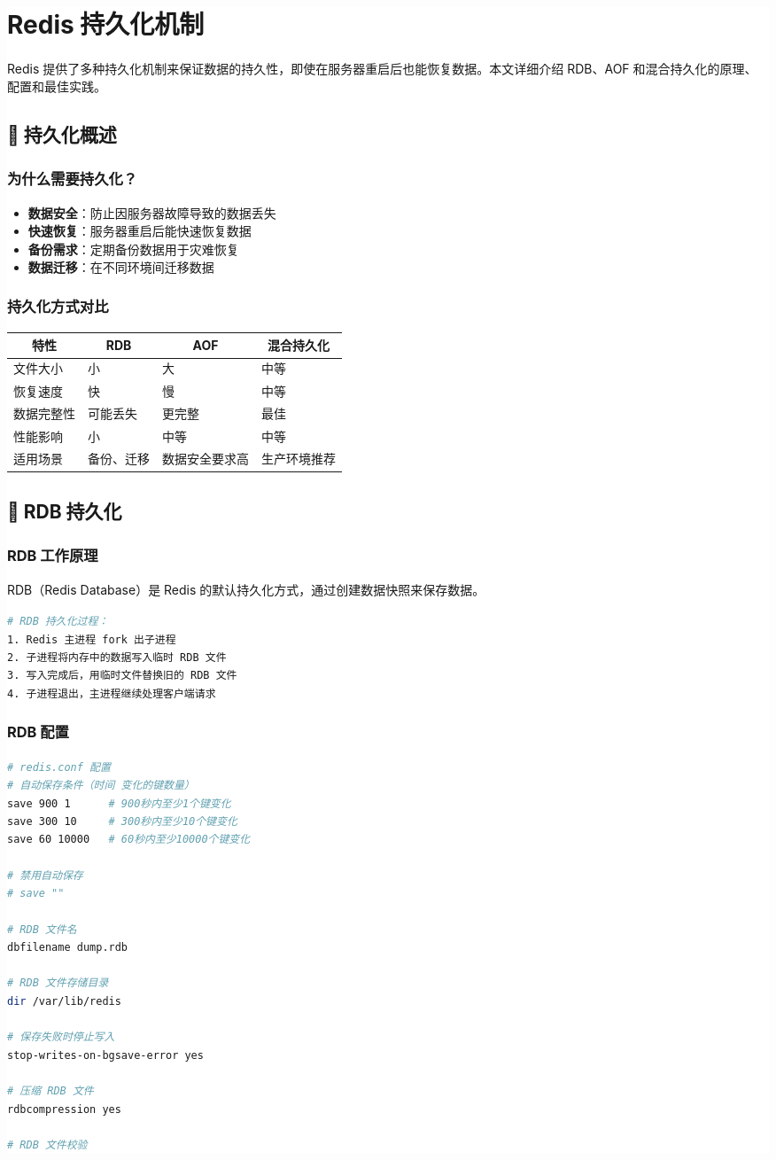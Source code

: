 # Redis 持久化机制

Redis 提供了多种持久化机制来保证数据的持久性，即使在服务器重启后也能恢复数据。本文详细介绍 RDB、AOF 和混合持久化的原理、配置和最佳实践。

## 🎯 持久化概述

### 为什么需要持久化？
- **数据安全**：防止因服务器故障导致的数据丢失
- **快速恢复**：服务器重启后能快速恢复数据
- **备份需求**：定期备份数据用于灾难恢复
- **数据迁移**：在不同环境间迁移数据

### 持久化方式对比
| 特性 | RDB | AOF | 混合持久化 |
|------|-----|-----|-----------|
| 文件大小 | 小 | 大 | 中等 |
| 恢复速度 | 快 | 慢 | 中等 |
| 数据完整性 | 可能丢失 | 更完整 | 最佳 |
| 性能影响 | 小 | 中等 | 中等 |
| 适用场景 | 备份、迁移 | 数据安全要求高 | 生产环境推荐 |

## 📸 RDB 持久化

### RDB 工作原理
RDB（Redis Database）是 Redis 的默认持久化方式，通过创建数据快照来保存数据。

```bash
# RDB 持久化过程：
1. Redis 主进程 fork 出子进程
2. 子进程将内存中的数据写入临时 RDB 文件
3. 写入完成后，用临时文件替换旧的 RDB 文件
4. 子进程退出，主进程继续处理客户端请求
```

### RDB 配置
```bash
# redis.conf 配置
# 自动保存条件（时间 变化的键数量）
save 900 1      # 900秒内至少1个键变化
save 300 10     # 300秒内至少10个键变化
save 60 10000   # 60秒内至少10000个键变化

# 禁用自动保存
# save ""

# RDB 文件名
dbfilename dump.rdb

# RDB 文件存储目录
dir /var/lib/redis

# 保存失败时停止写入
stop-writes-on-bgsave-error yes

# 压缩 RDB 文件
rdbcompression yes

# RDB 文件校验
```